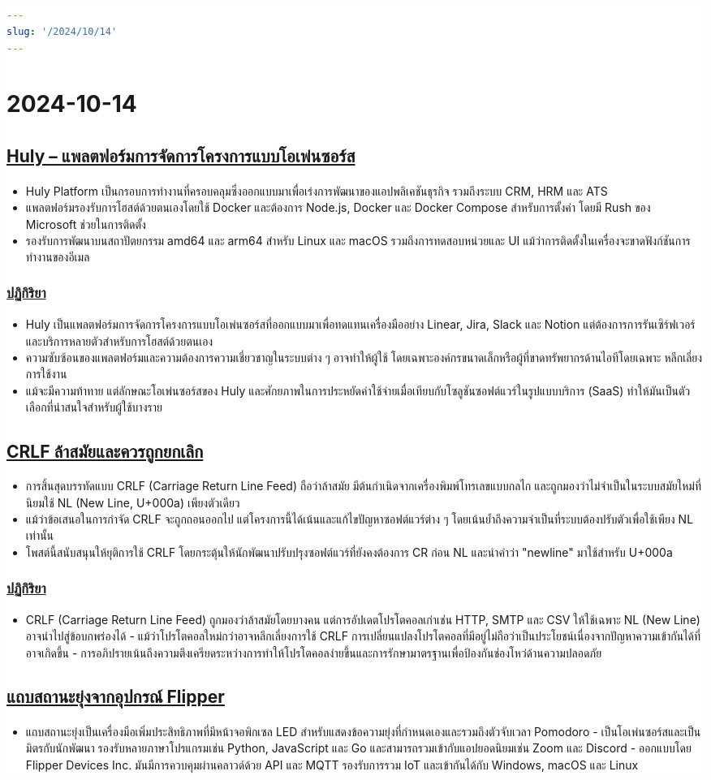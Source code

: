 ```yaml
---
slug: '/2024/10/14'
---
```


# 2024-10-14

## [Huly – แพลตฟอร์มการจัดการโครงการแบบโอเพ่นซอร์ส](https://github.com/hcengineering/platform)

- Huly Platform เป็นกรอบการทำงานที่ครอบคลุมซึ่งออกแบบมาเพื่อเร่งการพัฒนาของแอปพลิเคชันธุรกิจ รวมถึงระบบ CRM, HRM และ ATS
- แพลตฟอร์มรองรับการโฮสต์ด้วยตนเองโดยใช้ Docker และต้องการ Node.js, Docker และ Docker Compose สำหรับการตั้งค่า โดยมี Rush ของ Microsoft ช่วยในการติดตั้ง
- รองรับการพัฒนาบนสถาปัตยกรรม amd64 และ arm64 สำหรับ Linux และ macOS รวมถึงการทดสอบหน่วยและ UI แม้ว่าการติดตั้งในเครื่องจะขาดฟังก์ชันการทำงานของอีเมล

### [ปฏิกิริยา](https://news.ycombinator.com/item?id=41833902)

- Huly เป็นแพลตฟอร์มการจัดการโครงการแบบโอเพ่นซอร์สที่ออกแบบมาเพื่อทดแทนเครื่องมืออย่าง Linear, Jira, Slack และ Notion แต่ต้องการการรันเซิร์ฟเวอร์และบริการหลายตัวสำหรับการโฮสต์ด้วยตนเอง
- ความซับซ้อนของแพลตฟอร์มและความต้องการความเชี่ยวชาญในระบบต่าง ๆ อาจทำให้ผู้ใช้ โดยเฉพาะองค์กรขนาดเล็กหรือผู้ที่ขาดทรัพยากรด้านไอทีโดยเฉพาะ หลีกเลี่ยงการใช้งาน
- แม้จะมีความท้าทาย แต่ลักษณะโอเพ่นซอร์สของ Huly และศักยภาพในการประหยัดค่าใช้จ่ายเมื่อเทียบกับโซลูชันซอฟต์แวร์ในรูปแบบบริการ (SaaS) ทำให้มันเป็นตัวเลือกที่น่าสนใจสำหรับผู้ใช้บางราย

## [CRLF ล้าสมัยและควรถูกยกเลิก](https://fossil-scm.org/home/ext/crlf-harmful.md)

- การสิ้นสุดบรรทัดแบบ CRLF (Carriage Return Line Feed) ถือว่าล้าสมัย มีต้นกำเนิดจากเครื่องพิมพ์โทรเลขแบบกลไก และถูกมองว่าไม่จำเป็นในระบบสมัยใหม่ที่นิยมใช้ NL (New Line, U+000a) เพียงตัวเดียว
- แม้ว่าข้อเสนอในการกำจัด CRLF จะถูกถอนออกไป แต่โครงการนี้ได้เน้นและแก้ไขปัญหาซอฟต์แวร์ต่าง ๆ โดยเน้นย้ำถึงความจำเป็นที่ระบบต้องปรับตัวเพื่อใช้เพียง NL เท่านั้น
- โพสต์นี้สนับสนุนให้ยุติการใช้ CRLF โดยกระตุ้นให้นักพัฒนาปรับปรุงซอฟต์แวร์ที่ยังคงต้องการ CR ก่อน NL และนำคำว่า "newline" มาใช้สำหรับ U+000a

### [ปฏิกิริยา](https://news.ycombinator.com/item?id=41830717)

- CRLF (Carriage Return Line Feed) ถูกมองว่าล้าสมัยโดยบางคน แต่การอัปเดตโปรโตคอลเก่าเช่น HTTP, SMTP และ CSV ให้ใช้เฉพาะ NL (New Line) อาจนำไปสู่ข้อบกพร่องได้ - แม้ว่าโปรโตคอลใหม่กว่าอาจหลีกเลี่ยงการใช้ CRLF การเปลี่ยนแปลงโปรโตคอลที่มีอยู่ไม่ถือว่าเป็นประโยชน์เนื่องจากปัญหาความเข้ากันได้ที่อาจเกิดขึ้น - การอภิปรายเน้นถึงความตึงเครียดระหว่างการทำให้โปรโตคอลง่ายขึ้นและการรักษามาตรฐานเพื่อป้องกันช่องโหว่ด้านความปลอดภัย

## [แถบสถานะยุ่งจากอุปกรณ์ Flipper](https://busy.bar/?hn)

- แถบสถานะยุ่งเป็นเครื่องมือเพิ่มประสิทธิภาพที่มีหน้าจอพิกเซล LED สำหรับแสดงข้อความยุ่งที่กำหนดเองและรวมถึงตัวจับเวลา Pomodoro - เป็นโอเพ่นซอร์สและเป็นมิตรกับนักพัฒนา รองรับหลายภาษาโปรแกรมเช่น Python, JavaScript และ Go และสามารถรวมเข้ากับแอปยอดนิยมเช่น Zoom และ Discord - ออกแบบโดย Flipper Devices Inc. มันมีการควบคุมผ่านคลาวด์ด้วย API และ MQTT รองรับการรวม IoT และเข้ากันได้กับ Windows, macOS และ Linux
